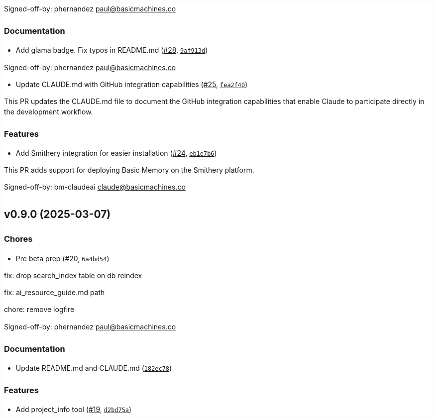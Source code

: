 Signed-off-by: phernandez <paul@basicmachines.co>

### Documentation

- Add glama badge. Fix typos in README.md
  ([#28](https://github.com/basicmachines-co/basic-memory/pull/28),
  [`9af913d`](https://github.com/basicmachines-co/basic-memory/commit/9af913da4fba7bb4908caa3f15f2db2aa03777ec))

Signed-off-by: phernandez <paul@basicmachines.co>

- Update CLAUDE.md with GitHub integration capabilities
  ([#25](https://github.com/basicmachines-co/basic-memory/pull/25),
  [`fea2f40`](https://github.com/basicmachines-co/basic-memory/commit/fea2f40d1b54d0c533e6d7ee7ce1aa7b83ad9a47))

This PR updates the CLAUDE.md file to document the GitHub integration capabilities that enable
  Claude to participate directly in the development workflow.

### Features

- Add Smithery integration for easier installation
  ([#24](https://github.com/basicmachines-co/basic-memory/pull/24),
  [`eb1e7b6`](https://github.com/basicmachines-co/basic-memory/commit/eb1e7b6088b0b3dead9c104ee44174b2baebf417))

This PR adds support for deploying Basic Memory on the Smithery platform.

Signed-off-by: bm-claudeai <claude@basicmachines.co>


## v0.9.0 (2025-03-07)

### Chores

- Pre beta prep ([#20](https://github.com/basicmachines-co/basic-memory/pull/20),
  [`6a4bd54`](https://github.com/basicmachines-co/basic-memory/commit/6a4bd546466a45107007b5000276b6c9bb62ef27))

fix: drop search_index table on db reindex

fix: ai_resource_guide.md path

chore: remove logfire

Signed-off-by: phernandez <paul@basicmachines.co>

### Documentation

- Update README.md and CLAUDE.md
  ([`182ec78`](https://github.com/basicmachines-co/basic-memory/commit/182ec7835567fc246798d9b4ad121b2f85bc6ade))

### Features

- Add project_info tool ([#19](https://github.com/basicmachines-co/basic-memory/pull/19),
  [`d2bd75a`](https://github.com/basicmachines-co/basic-memory/commit/d2bd75a949cc4323cb376ac2f6cb39f47c78c428))
